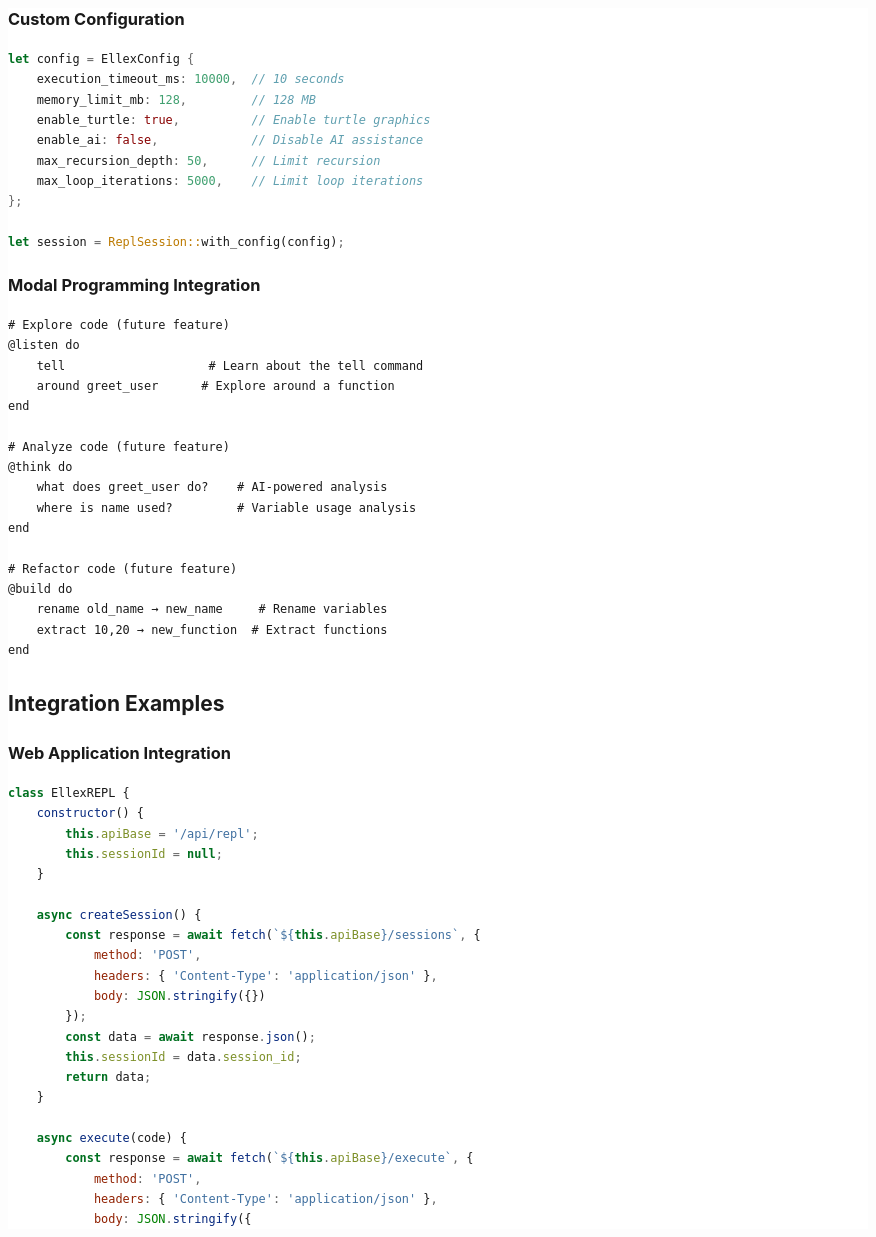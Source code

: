 ### Custom Configuration

```rust
let config = EllexConfig {
    execution_timeout_ms: 10000,  // 10 seconds
    memory_limit_mb: 128,         // 128 MB
    enable_turtle: true,          // Enable turtle graphics
    enable_ai: false,             // Disable AI assistance
    max_recursion_depth: 50,      // Limit recursion
    max_loop_iterations: 5000,    // Limit loop iterations
};

let session = ReplSession::with_config(config);
```

### Modal Programming Integration

```ellex
# Explore code (future feature)
@listen do
    tell                    # Learn about the tell command
    around greet_user      # Explore around a function
end

# Analyze code (future feature)
@think do
    what does greet_user do?    # AI-powered analysis
    where is name used?         # Variable usage analysis
end

# Refactor code (future feature)
@build do
    rename old_name → new_name     # Rename variables
    extract 10,20 → new_function  # Extract functions
end
```

## Integration Examples

### Web Application Integration

```javascript
class EllexREPL {
    constructor() {
        this.apiBase = '/api/repl';
        this.sessionId = null;
    }
    
    async createSession() {
        const response = await fetch(`${this.apiBase}/sessions`, {
            method: 'POST',
            headers: { 'Content-Type': 'application/json' },
            body: JSON.stringify({})
        });
        const data = await response.json();
        this.sessionId = data.session_id;
        return data;
    }
    
    async execute(code) {
        const response = await fetch(`${this.apiBase}/execute`, {
            method: 'POST',
            headers: { 'Content-Type': 'application/json' },
            body: JSON.stringify({
```